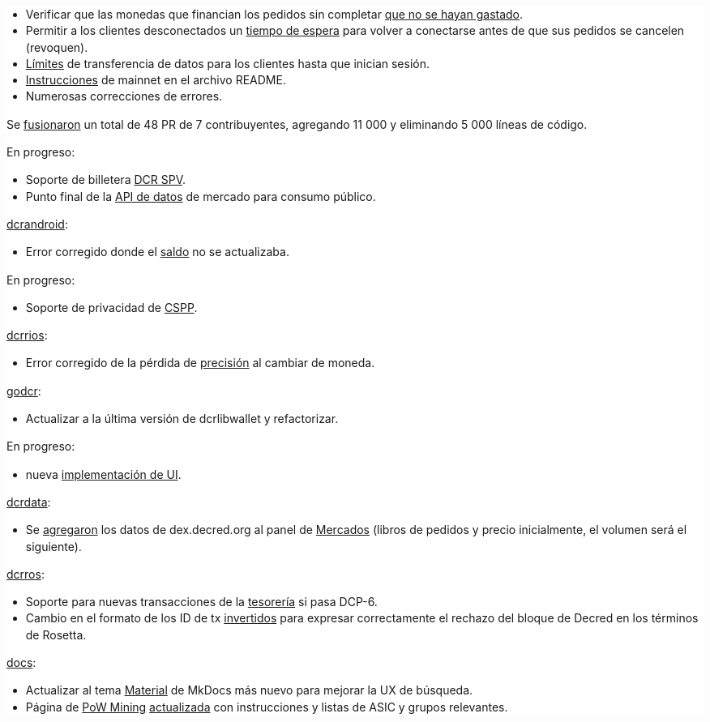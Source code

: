 - Verificar que las monedas que financian los pedidos sin completar [que no se hayan gastado](https://github.com/decred/dcrdex/pull/732).
- Permitir a los clientes desconectados un [tiempo de espera](https://github.com/decred/dcrdex/pull/725) para volver a conectarse antes de que sus pedidos se cancelen (revoquen).
- [Límites](https://github.com/decred/dcrdex/pull/754) de transferencia de datos para los clientes hasta que inician sesión.
- [Instrucciones](https://github.com/decred/dcrdex/pull/764) de mainnet en el archivo README.
- Numerosas correcciones de errores.

Se [fusionaron](https://github.com/decred/dcrdex/pulls?q=is%3Apr+merged%3A2020-10-01..2020-10-31+sort%3Aupdated-asc) un total de 48 PR de 7 contribuyentes, agregando 11 000 y eliminando 5 000 líneas de código.

En progreso:

- Soporte de billetera [DCR SPV](https://github.com/decred/dcrdex/pull/788).
- Punto final de la [API de datos](https://github.com/decred/dcrdex/pull/796) de mercado para consumo público.

[dcrandroid](https://github.com/planetdecred/dcrandroid):

- Error corregido donde el [saldo](https://github.com/planetdecred/dcrandroid/pull/516) no se actualizaba.

En progreso:

- Soporte de privacidad de [CSPP](https://github.com/planetdecred/dcrandroid/pull/520).

[dcrrios](https://github.com/planetdecred/dcrios):

- Error corregido de la pérdida de [precisión](https://github.com/planetdecred/dcrios/pull/723) al cambiar de moneda.

[godcr](https://github.com/planetdecred/godcr):

- Actualizar a la última versión de dcrlibwallet y refactorizar.

En progreso:

- nueva [implementación de UI](https://github.com/planetdecred/godcr/pull/260).

[dcrdata](https://github.com/decred/dcrdata):

- Se [agregaron](https://github.com/decred/dcrdata/pull/1787) los datos de dex.decred.org al panel de [Mercados](https://explorer.dcrdata.org/market?chart=depth&xc=aggregated&bin=1h&stack=1) (libros de pedidos y precio inicialmente, el volumen será el siguiente).

[dcrros](https://github.com/decred/dcrros):

- Soporte para nuevas transacciones de la [tesorería](https://github.com/decred/dcrros/pull/7) si pasa DCP-6.
- Cambio en el formato de los ID de tx [invertidos](https://github.com/decred/dcrros/pull/8) para expresar correctamente el rechazo del bloque de Decred en los términos de Rosetta.

[docs](https://github.com/decred/dcrdocs):

- Actualizar al tema [Material](https://github.com/decred/dcrdocs/pull/1131) de MkDocs más nuevo para mejorar la UX de búsqueda.
- Página de [PoW Mining](https://docs.decred.org/mining/overview/) [actualizada](https://github.com/decred/dcrdocs/pull/1134) con instrucciones y listas de ASIC y grupos relevantes.
